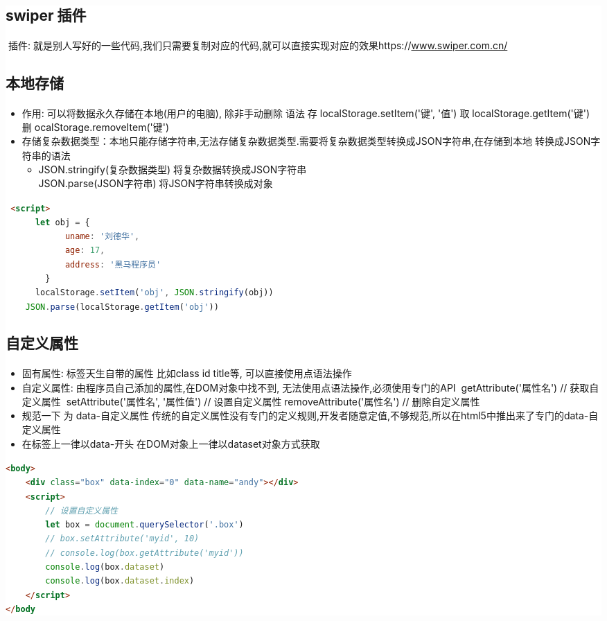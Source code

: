 ## swiper 插件

​	插件: 就是别人写好的一些代码,我们只需要复制对应的代码,就可以直接实现对应的效果https://www.swiper.com.cn/ 

## 本地存储

- 作用: 可以将数据永久存储在本地(用户的电脑), 除非手动删除
	 语法		存	localStorage.setItem('键', '值')
  		取	localStorage.getItem('键')
  		删	ocalStorage.removeItem('键')
- 存储复杂数据类型：本地只能存储字符串,无法存储复杂数据类型.需要将复杂数据类型转换成JSON字符串,在存储到本地
	 转换成JSON字符串的语法			
  - JSON.stringify(复杂数据类型)		将复杂数据转换成JSON字符串		
  	 JSON.parse(JSON字符串)		将JSON字符串转换成对象

```HTML
 <script>
      let obj = {
            uname: '刘德华',
            age: 17,
            address: '黑马程序员'
        }
      localStorage.setItem('obj', JSON.stringify(obj))
  	JSON.parse(localStorage.getItem('obj'))
```

## 自定义属性

- 固有属性: 标签天生自带的属性 比如class id title等, 可以直接使用点语法操作
- 自定义属性: 由程序员自己添加的属性,在DOM对象中找不到, 无法使用点语法操作,必须使用专门的API
	 ​		getAttribute('属性名') // 获取自定义属性
	 ​		setAttribute('属性名', '属性值') // 设置自定义属性
	 ​		removeAttribute('属性名') // 删除自定义属性
- 规范一下  为  data-自定义属性
	 传统的自定义属性没有专门的定义规则,开发者随意定值,不够规范,所以在html5中推出来了专门的data-自定义属性	
- 在标签上一律以data-开头  在DOM对象上一律以dataset对象方式获取

```HTML
<body>
    <div class="box" data-index="0" data-name="andy"></div>
    <script>
        // 设置自定义属性
        let box = document.querySelector('.box')
        // box.setAttribute('myid', 10)
        // console.log(box.getAttribute('myid'))
        console.log(box.dataset)
        console.log(box.dataset.index)
    </script>
</body
```

## 